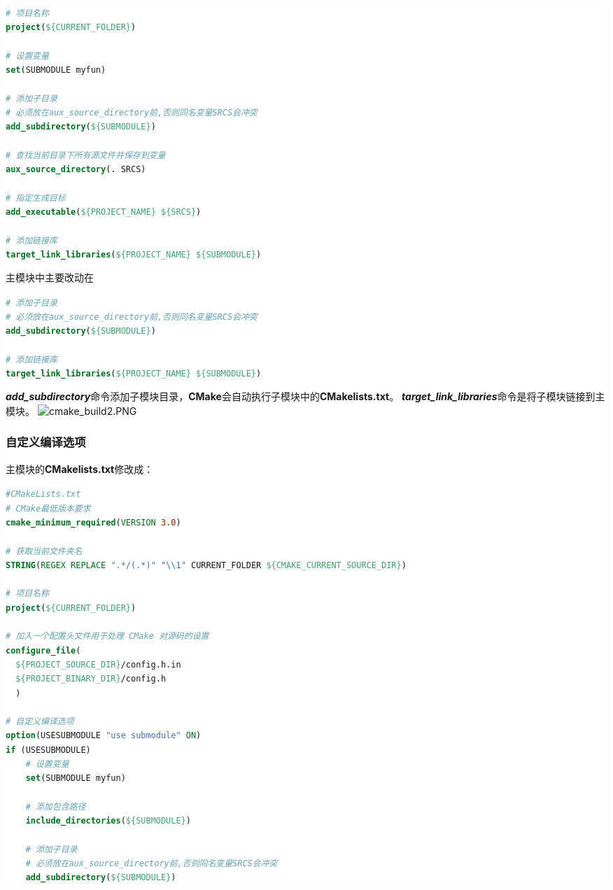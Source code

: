 ```CMake
# 项目名称
project(${CURRENT_FOLDER})

# 设置变量
set(SUBMODULE myfun)

# 添加子目录
# 必须放在aux_source_directory前,否则同名变量SRCS会冲突
add_subdirectory(${SUBMODULE})

# 查找当前目录下所有源文件并保存到变量
aux_source_directory(. SRCS)

# 指定生成目标
add_executable(${PROJECT_NAME} ${SRCS})

# 添加链接库
target_link_libraries(${PROJECT_NAME} ${SUBMODULE})
```
主模块中主要改动在
```CMake
# 添加子目录
# 必须放在aux_source_directory前,否则同名变量SRCS会冲突
add_subdirectory(${SUBMODULE})

# 添加链接库
target_link_libraries(${PROJECT_NAME} ${SUBMODULE})
```
***add_subdirectory***命令添加子模块目录，**CMake**会自动执行子模块中的**CMakelists.txt**。
***target_link_libraries***命令是将子模块链接到主模块。
![cmake_build2.PNG](/img/cmake_build2.PNG)

### 自定义编译选项
主模块的**CMakelists.txt**修改成：
```CMake
#CMakeLists.txt
# CMake最低版本要求
cmake_minimum_required(VERSION 3.0)

# 获取当前文件夹名
STRING(REGEX REPLACE ".*/(.*)" "\\1" CURRENT_FOLDER ${CMAKE_CURRENT_SOURCE_DIR})

# 项目名称
project(${CURRENT_FOLDER})

# 加入一个配置头文件用于处理 CMake 对源码的设置
configure_file(
  ${PROJECT_SOURCE_DIR}/config.h.in
  ${PROJECT_BINARY_DIR}/config.h
  )

# 自定义编译选项
option(USESUBMODULE "use submodule" ON)
if (USESUBMODULE)
    # 设置变量
    set(SUBMODULE myfun)
    
    # 添加包含路径
    include_directories(${SUBMODULE})
 
    # 添加子目录
    # 必须放在aux_source_directory前,否则同名变量SRCS会冲突
    add_subdirectory(${SUBMODULE})
```